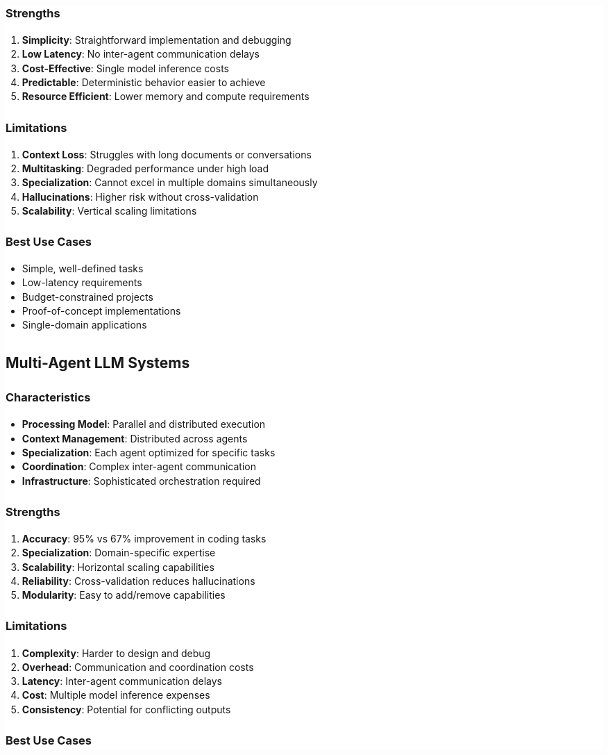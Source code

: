 ### Strengths

1. **Simplicity**: Straightforward implementation and debugging
1. **Low Latency**: No inter-agent communication delays
1. **Cost-Effective**: Single model inference costs
1. **Predictable**: Deterministic behavior easier to achieve
1. **Resource Efficient**: Lower memory and compute requirements

### Limitations

1. **Context Loss**: Struggles with long documents or conversations
1. **Multitasking**: Degraded performance under high load
1. **Specialization**: Cannot excel in multiple domains simultaneously
1. **Hallucinations**: Higher risk without cross-validation
1. **Scalability**: Vertical scaling limitations

### Best Use Cases

- Simple, well-defined tasks
- Low-latency requirements
- Budget-constrained projects
- Proof-of-concept implementations
- Single-domain applications

## Multi-Agent LLM Systems

### Characteristics

- **Processing Model**: Parallel and distributed execution
- **Context Management**: Distributed across agents
- **Specialization**: Each agent optimized for specific tasks
- **Coordination**: Complex inter-agent communication
- **Infrastructure**: Sophisticated orchestration required

### Strengths

1. **Accuracy**: 95% vs 67% improvement in coding tasks
1. **Specialization**: Domain-specific expertise
1. **Scalability**: Horizontal scaling capabilities
1. **Reliability**: Cross-validation reduces hallucinations
1. **Modularity**: Easy to add/remove capabilities

### Limitations

1. **Complexity**: Harder to design and debug
1. **Overhead**: Communication and coordination costs
1. **Latency**: Inter-agent communication delays
1. **Cost**: Multiple model inference expenses
1. **Consistency**: Potential for conflicting outputs

### Best Use Cases

